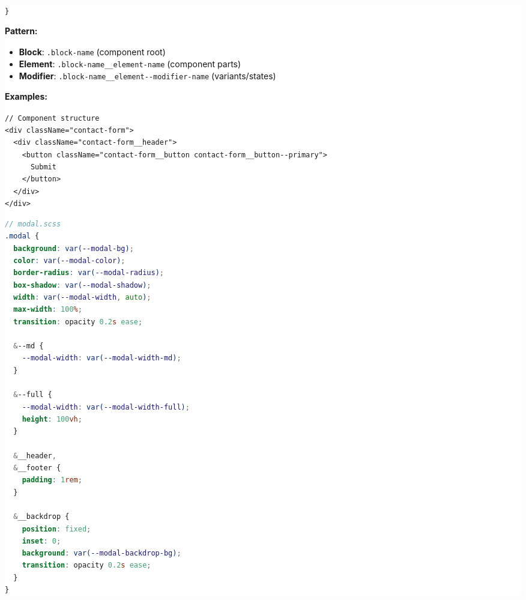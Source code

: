 ```scss
}
```

**Pattern:**
- **Block**: `.block-name` (component root)
- **Element**: `.block-name__element-name` (component parts)
- **Modifier**: `.block-name__element--modifier-name` (variants/states)

**Examples:**
```tsx
// Component structure
<div className="contact-form">
  <div className="contact-form__header">
    <button className="contact-form__button contact-form__button--primary">
      Submit
    </button>
  </div>
</div>
```

```scss
// modal.scss
.modal {
  background: var(--modal-bg);
  color: var(--modal-color);
  border-radius: var(--modal-radius);
  box-shadow: var(--modal-shadow);
  width: var(--modal-width, auto);
  max-width: 100%;
  transition: opacity 0.2s ease;

  &--md {
    --modal-width: var(--modal-width-md);
  }

  &--full {
    --modal-width: var(--modal-width-full);
    height: 100vh;
  }

  &__header,
  &__footer {
    padding: 1rem;
  }

  &__backdrop {
    position: fixed;
    inset: 0;
    background: var(--modal-backdrop-bg);
    transition: opacity 0.2s ease;
  }
}
```
